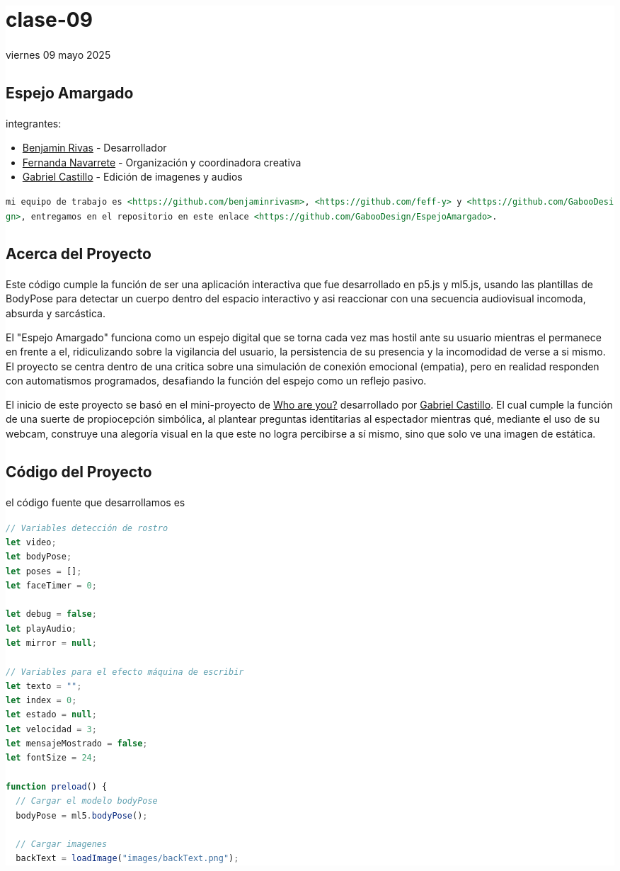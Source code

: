 # clase-09

viernes 09 mayo 2025

## Espejo Amargado

integrantes:

* [Benjamin Rivas](https://github.com/benjaminrivasm) - Desarrollador  
* [Fernanda Navarrete](https://github.com/feff-y) - Organización y coordinadora creativa  
* [Gabriel Castillo](https://github.com/GabooDesign) - Edición de imagenes y audios  

```md
mi equipo de trabajo es <https://github.com/benjaminrivasm>, <https://github.com/feff-y> y <https://github.com/GabooDesign>, entregamos en el repositorio en este enlace <https://github.com/GabooDesign/EspejoAmargado>.
```

## Acerca del Proyecto

Este código cumple la función de ser una aplicación interactiva que fue desarrollado en p5.js y ml5.js, usando las plantillas de BodyPose para detectar un cuerpo dentro del espacio interactivo y asi reaccionar con una secuencia audiovisual incomoda, absurda y sarcástica.  

El "Espejo Amargado" funciona como un espejo digital que se torna cada vez mas hostil ante su usuario mientras el permanece en frente a el, ridiculizando sobre la vigilancia del usuario, la persistencia de su presencia y la incomodidad de verse a si mismo. El proyecto se centra dentro de una critica sobre una simulación de conexión emocional (empatia), pero en realidad responden con automatismos programados, desafiando la función del espejo como un reflejo pasivo.

El inicio de este proyecto se basó en el mini-proyecto de [Who are you?](https://editor.p5js.org/GabooDesign/sketches/Akrgo3J42) desarrollado por [Gabriel Castillo](https://github.com/GabooDesign).  El cual cumple la función de una suerte de propiocepción simbólica, al plantear preguntas identitarias al espectador mientras qué, mediante el uso de su webcam, construye una alegoría visual en la que este no logra percibirse a sí mismo, sino que solo ve una imagen de estática.  

## Código del Proyecto

el código fuente que desarrollamos es

```javascript
// Variables detección de rostro
let video;
let bodyPose;
let poses = [];
let faceTimer = 0;

let debug = false;
let playAudio;
let mirror = null;

// Variables para el efecto máquina de escribir
let texto = "";
let index = 0;
let estado = null;
let velocidad = 3;
let mensajeMostrado = false;
let fontSize = 24;

function preload() {
  // Cargar el modelo bodyPose
  bodyPose = ml5.bodyPose();

  // Cargar imagenes
  backText = loadImage("images/backText.png");
```